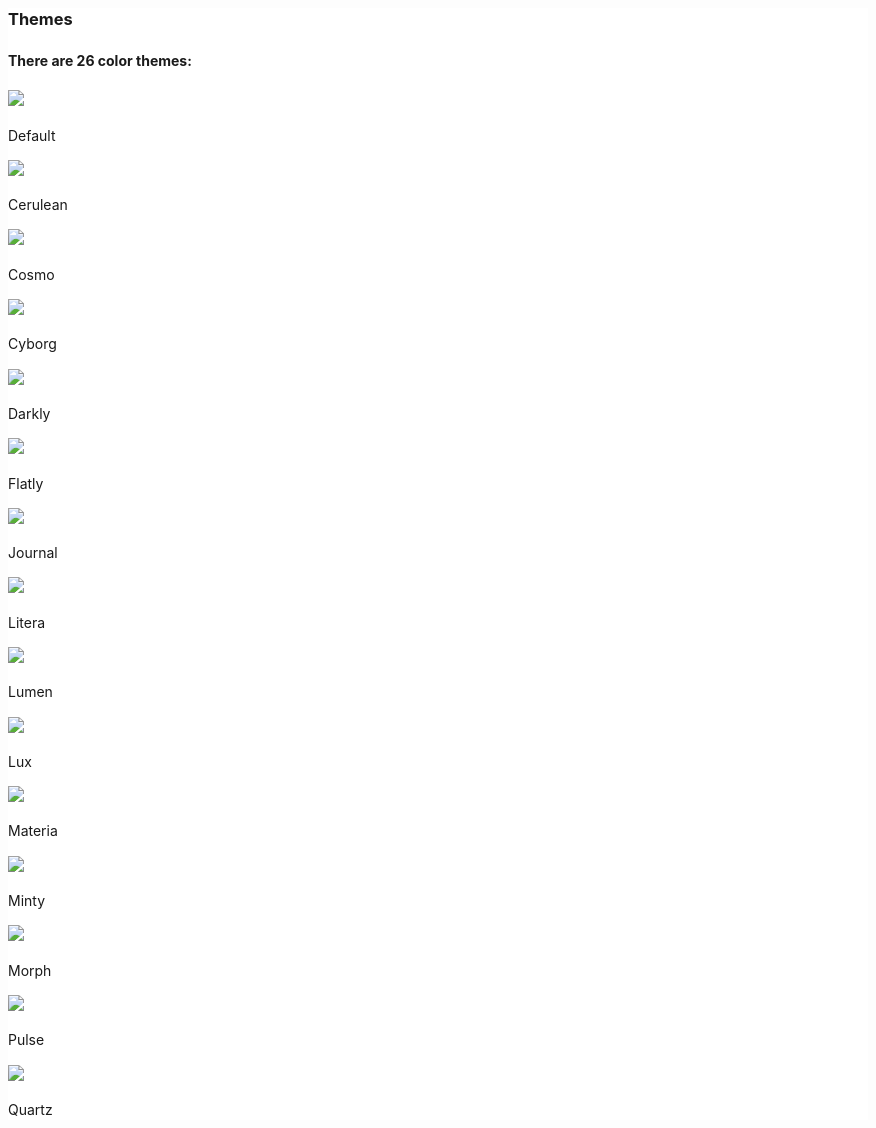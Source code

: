 ### Themes

#### There are 26 color themes:

[![](Ididit.Web/images/default.png)](Ididit.Web/images/default.png)

Default

[![](Ididit.Web/images/cerulean.png)](Ididit.Web/images/cerulean.png)

Cerulean

[![](Ididit.Web/images/cosmo.png)](Ididit.Web/images/cosmo.png)

Cosmo

[![](Ididit.Web/images/cyborg.png)](Ididit.Web/images/cyborg.png)

Cyborg

[![](Ididit.Web/images/darkly.png)](Ididit.Web/images/darkly.png)

Darkly

[![](Ididit.Web/images/flatly.png)](Ididit.Web/images/flatly.png)

Flatly

[![](Ididit.Web/images/journal.png)](Ididit.Web/images/journal.png)

Journal

[![](Ididit.Web/images/litera.png)](Ididit.Web/images/litera.png)

Litera

[![](Ididit.Web/images/lumen.png)](Ididit.Web/images/lumen.png)

Lumen

[![](Ididit.Web/images/lux.png)](Ididit.Web/images/lux.png)

Lux

[![](Ididit.Web/images/materia.png)](Ididit.Web/images/materia.png)

Materia

[![](Ididit.Web/images/minty.png)](Ididit.Web/images/minty.png)

Minty

[![](Ididit.Web/images/morph.png)](Ididit.Web/images/morph.png)

Morph

[![](Ididit.Web/images/pulse.png)](Ididit.Web/images/pulse.png)

Pulse

[![](Ididit.Web/images/quartz.png)](Ididit.Web/images/quartz.png)

Quartz
